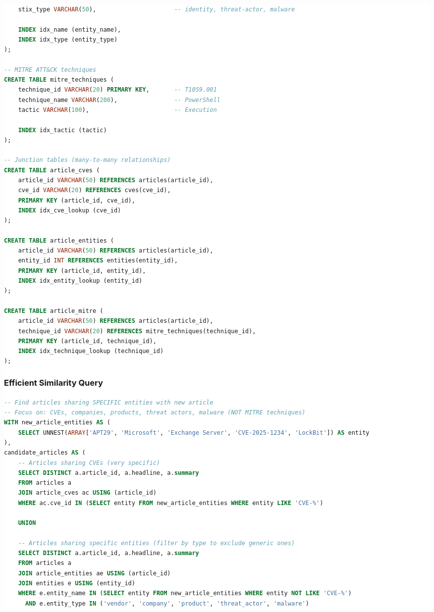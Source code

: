```sql
    stix_type VARCHAR(50),                      -- identity, threat-actor, malware
    
    INDEX idx_name (entity_name),
    INDEX idx_type (entity_type)
);

-- MITRE ATT&CK techniques
CREATE TABLE mitre_techniques (
    technique_id VARCHAR(20) PRIMARY KEY,       -- T1059.001
    technique_name VARCHAR(200),                -- PowerShell
    tactic VARCHAR(100),                        -- Execution
    
    INDEX idx_tactic (tactic)
);

-- Junction tables (many-to-many relationships)
CREATE TABLE article_cves (
    article_id VARCHAR(50) REFERENCES articles(article_id),
    cve_id VARCHAR(20) REFERENCES cves(cve_id),
    PRIMARY KEY (article_id, cve_id),
    INDEX idx_cve_lookup (cve_id)
);

CREATE TABLE article_entities (
    article_id VARCHAR(50) REFERENCES articles(article_id),
    entity_id INT REFERENCES entities(entity_id),
    PRIMARY KEY (article_id, entity_id),
    INDEX idx_entity_lookup (entity_id)
);

CREATE TABLE article_mitre (
    article_id VARCHAR(50) REFERENCES articles(article_id),
    technique_id VARCHAR(20) REFERENCES mitre_techniques(technique_id),
    PRIMARY KEY (article_id, technique_id),
    INDEX idx_technique_lookup (technique_id)
);
```

### Efficient Similarity Query

```sql
-- Find articles sharing SPECIFIC entities with new article
-- Focus on: CVEs, companies, products, threat actors, malware (NOT MITRE techniques)
WITH new_article_entities AS (
    SELECT UNNEST(ARRAY['APT29', 'Microsoft', 'Exchange Server', 'CVE-2025-1234', 'LockBit']) AS entity
),
candidate_articles AS (
    -- Articles sharing CVEs (very specific)
    SELECT DISTINCT a.article_id, a.headline, a.summary
    FROM articles a
    JOIN article_cves ac USING (article_id)
    WHERE ac.cve_id IN (SELECT entity FROM new_article_entities WHERE entity LIKE 'CVE-%')
    
    UNION
    
    -- Articles sharing specific entities (filter by type to exclude generic ones)
    SELECT DISTINCT a.article_id, a.headline, a.summary
    FROM articles a
    JOIN article_entities ae USING (article_id)
    JOIN entities e USING (entity_id)
    WHERE e.entity_name IN (SELECT entity FROM new_article_entities WHERE entity NOT LIKE 'CVE-%')
      AND e.entity_type IN ('vendor', 'company', 'product', 'threat_actor', 'malware')
```